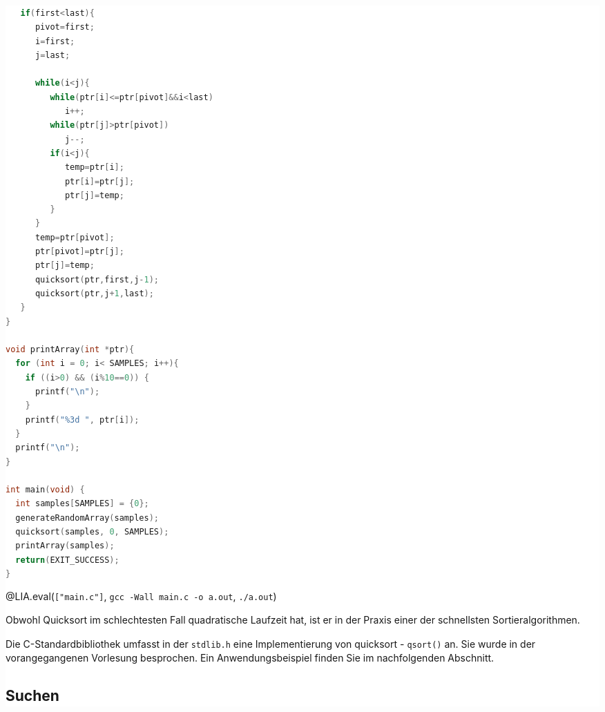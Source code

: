 ```cpp  QuickSort.c
   if(first<last){
      pivot=first;
      i=first;
      j=last;

      while(i<j){
         while(ptr[i]<=ptr[pivot]&&i<last)
            i++;
         while(ptr[j]>ptr[pivot])
            j--;
         if(i<j){
            temp=ptr[i];
            ptr[i]=ptr[j];
            ptr[j]=temp;
         }
      }
      temp=ptr[pivot];
      ptr[pivot]=ptr[j];
      ptr[j]=temp;
      quicksort(ptr,first,j-1);
      quicksort(ptr,j+1,last);
   }
}

void printArray(int *ptr){
  for (int i = 0; i< SAMPLES; i++){
    if ((i>0) && (i%10==0)) {
      printf("\n");
    }
    printf("%3d ", ptr[i]);
  }
  printf("\n");
}

int main(void) {
  int samples[SAMPLES] = {0};
  generateRandomArray(samples);
  quicksort(samples, 0, SAMPLES);
  printArray(samples);
  return(EXIT_SUCCESS);
}
```
@LIA.eval(`["main.c"]`, `gcc -Wall main.c -o a.out`, `./a.out`)

Obwohl Quicksort im schlechtesten Fall quadratische Laufzeit hat, ist er in der Praxis einer der schnellsten Sortieralgorithmen.

Die C-Standardbibliothek umfasst in der `stdlib.h` eine Implementierung von quicksort - `qsort()` an. Sie wurde in der vorangegangenen Vorlesung besprochen. Ein Anwendungsbeispiel finden Sie im nachfolgenden Abschnitt.

## Suchen


[^Kubala]: Anton Kubala, https://wiki.zum.de/wiki/Hauptseite
[^Stummvoll]: Stummvoll, https://de.wikipedia.org/wiki/Bubblesort#/media/File:Bubblesort_Animation.gif